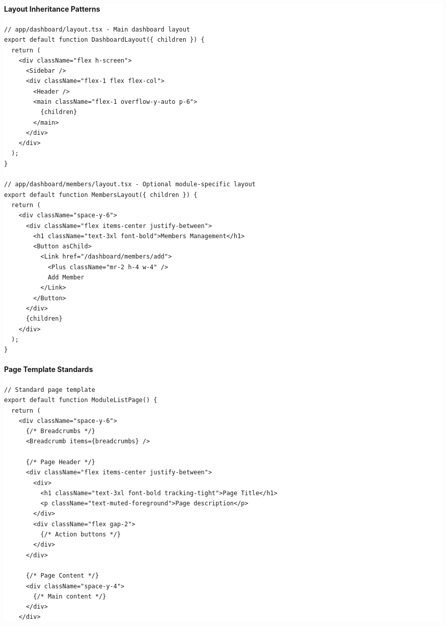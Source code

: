 ```tsx
```

#### Layout Inheritance Patterns

```tsx
// app/dashboard/layout.tsx - Main dashboard layout
export default function DashboardLayout({ children }) {
  return (
    <div className="flex h-screen">
      <Sidebar />
      <div className="flex-1 flex flex-col">
        <Header />
        <main className="flex-1 overflow-y-auto p-6">
          {children}
        </main>
      </div>
    </div>
  );
}

// app/dashboard/members/layout.tsx - Optional module-specific layout
export default function MembersLayout({ children }) {
  return (
    <div className="space-y-6">
      <div className="flex items-center justify-between">
        <h1 className="text-3xl font-bold">Members Management</h1>
        <Button asChild>
          <Link href="/dashboard/members/add">
            <Plus className="mr-2 h-4 w-4" />
            Add Member
          </Link>
        </Button>
      </div>
      {children}
    </div>
  );
}
```

#### Page Template Standards

```tsx
// Standard page template
export default function ModuleListPage() {
  return (
    <div className="space-y-6">
      {/* Breadcrumbs */}
      <Breadcrumb items={breadcrumbs} />
      
      {/* Page Header */}
      <div className="flex items-center justify-between">
        <div>
          <h1 className="text-3xl font-bold tracking-tight">Page Title</h1>
          <p className="text-muted-foreground">Page description</p>
        </div>
        <div className="flex gap-2">
          {/* Action buttons */}
        </div>
      </div>
      
      {/* Page Content */}
      <div className="space-y-4">
        {/* Main content */}
      </div>
    </div>
```